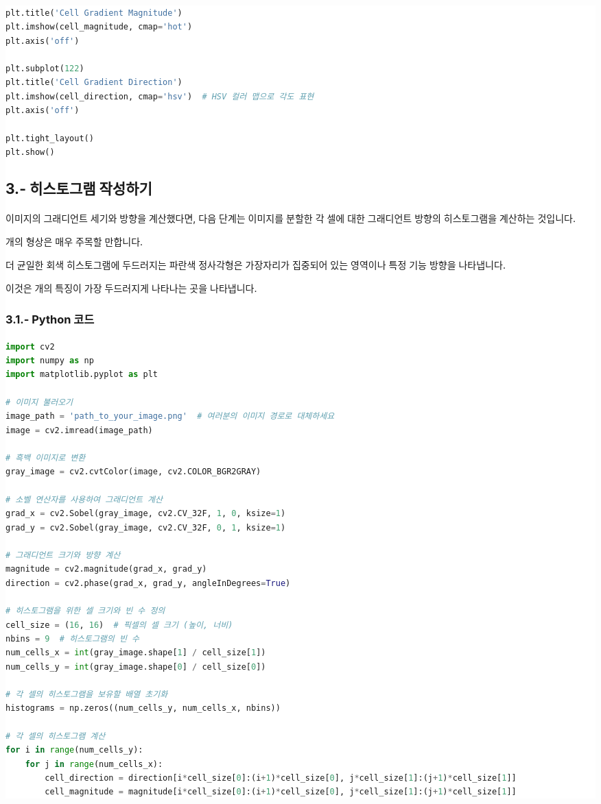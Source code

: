 ```python
plt.title('Cell Gradient Magnitude')
plt.imshow(cell_magnitude, cmap='hot')
plt.axis('off')

plt.subplot(122)
plt.title('Cell Gradient Direction')
plt.imshow(cell_direction, cmap='hsv')  # HSV 컬러 맵으로 각도 표현
plt.axis('off')

plt.tight_layout()
plt.show()
```

<div class="content-ad"></div>

## 3.- 히스토그램 작성하기

이미지의 그래디언트 세기와 방향을 계산했다면, 다음 단계는 이미지를 분할한 각 셀에 대한 그래디언트 방향의 히스토그램을 계산하는 것입니다.

개의 형상은 매우 주목할 만합니다.

더 균일한 회색 히스토그램에 두드러지는 파란색 정사각형은 가장자리가 집중되어 있는 영역이나 특정 기능 방향을 나타냅니다.

<div class="content-ad"></div>

이것은 개의 특징이 가장 두드러지게 나타나는 곳을 나타냅니다.

### 3.1.- Python 코드

```python
import cv2
import numpy as np
import matplotlib.pyplot as plt

# 이미지 불러오기
image_path = 'path_to_your_image.png'  # 여러분의 이미지 경로로 대체하세요
image = cv2.imread(image_path)

# 흑백 이미지로 변환
gray_image = cv2.cvtColor(image, cv2.COLOR_BGR2GRAY)

# 소벨 연산자를 사용하여 그래디언트 계산
grad_x = cv2.Sobel(gray_image, cv2.CV_32F, 1, 0, ksize=1)
grad_y = cv2.Sobel(gray_image, cv2.CV_32F, 0, 1, ksize=1)

# 그래디언트 크기와 방향 계산
magnitude = cv2.magnitude(grad_x, grad_y)
direction = cv2.phase(grad_x, grad_y, angleInDegrees=True)

# 히스토그램을 위한 셀 크기와 빈 수 정의
cell_size = (16, 16)  # 픽셀의 셀 크기 (높이, 너비)
nbins = 9  # 히스토그램의 빈 수
num_cells_x = int(gray_image.shape[1] / cell_size[1])
num_cells_y = int(gray_image.shape[0] / cell_size[0])

# 각 셀의 히스토그램을 보유할 배열 초기화
histograms = np.zeros((num_cells_y, num_cells_x, nbins))

# 각 셀의 히스토그램 계산
for i in range(num_cells_y):
    for j in range(num_cells_x):
        cell_direction = direction[i*cell_size[0]:(i+1)*cell_size[0], j*cell_size[1]:(j+1)*cell_size[1]]
        cell_magnitude = magnitude[i*cell_size[0]:(i+1)*cell_size[0], j*cell_size[1]:(j+1)*cell_size[1]]
```
